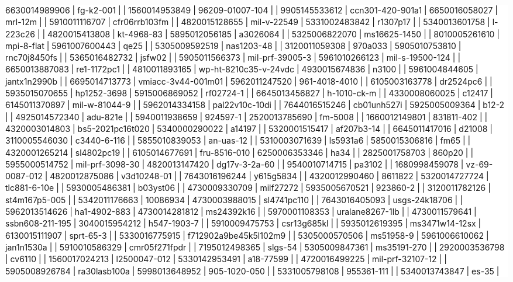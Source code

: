 6630014989906 | fg-k2-001 |  | 1560014953849 | 96209-01007-104 |  | 9905145533612 | ccn301-420-901a1 | 
6650016058027 | mrl-12m |  | 5910011116707 | cfr06rrb103fm |  | 4820015128655 | mil-v-22549 | 
5331002483842 | r1307p17 |  | 5340013601758 | l-223c26 |  | 4820015413808 | kt-4968-83 | 
5895012056185 | a3026064 |  | 5325006822070 | ms16625-1450 |  | 8010005261610 | mpi-8-flat | 
5961007600443 | qe25 |  | 5305009592519 | nas1203-48 |  | 3120011059308 | 970a033 | 
5905010753810 | rnc70j8450fs |  | 5365016482732 | jsfw02 |  | 5905011566373 | mil-prf-39005-3 | 
5961010266123 | mil-s-19500-124 |  | 6650013887083 | re1-1172pc1 |  | 4810011893165 | wp-ht-8210c35-v-24vdc | 
4930015674836 | n3100 |  | 5961004844605 | jantx1n2990b |  | 6695014713773 | vmiacc-3v44-001m01 | 
5962011247520 | 961-4018-4010 |  | 6105003163778 | dr2524pc6 |  | 5935015070655 | hp1252-3698 | 
5915006869052 | rf02724-1 |  | 6645013456827 | h-1010-ck-m |  | 4330008060025 | c12417 | 
6145011370897 | mil-w-81044-9 |  | 5962014334158 | pal22v10c-10di |  | 7644016515246 | cb01unh527i | 
5925005009364 | b12-2 |  | 4925014572340 | adu-821e |  | 5940011938659 | 924597-1 | 
2520013785690 | fm-5008 |  | 1660012149801 | 831811-402 |  | 4320003014803 | bs5-2021pc16t020 | 
5340000290022 | a14197 |  | 5320001515417 | af207b3-14 |  | 6645011417016 | d21008 | 
3110005546030 | c3440-6-116 |  | 5855010839053 | an-uas-12 |  | 5310003071639 | ls5931a6 | 
5850015306816 | fm65 |  | 4320001265214 | sl4802pc19 |  | 6105014677691 | fru-8516-010 | 
6250006353346 | ha34 |  | 2825001758703 | 860p20 |  | 5955000514752 | mil-prf-3098-30 | 
4820013147420 | dg17v-3-2a-60 |  | 9540010714715 | pa3102 |  | 1680998459078 | vz-69-0087-012 | 
4820012875086 | v3d10248-01 |  | 7643016196244 | y615g5834 |  | 4320012990460 | 8611822 | 
5320014727724 | tlc881-6-10e |  | 5930005486381 | b03yst06 |  | 4730009330709 | milf27272 | 
5935005670521 | 923860-2 |  | 3120011782126 | st4m167p5-005 |  | 5342011176663 | 10086934 | 
4730003988015 | sl4741pc110 |  | 7643016405093 | usgs-24k18706 |  | 5962013514626 | ha1-4902-883 | 
4730014281812 | ms24392k16 |  | 5970001108353 | uralane8267-1lb |  | 4730011579641 | ssbn608-211-195 | 
3040015954212 | h547-1903-7 |  | 5910009475753 | csr13g685kl |  | 5935012619395 | ms3471w14-12sx | 
6130015111907 | sprt-65-3 |  | 5330016775915 | f712902a9be45k5l102m9 |  | 5305000570506 | ms51958-9 | 
5961006610062 | jan1n1530a |  | 5910010586329 | cmr05f271fpdr |  | 7195012498365 | slgs-54 | 
5305009847361 | ms35191-270 |  | 2920003536798 | cv6110 |  | 1560017024213 | l2500047-012 | 
5330142953491 | a18-77599 |  | 4720016499225 | mil-prf-32107-12 |  | 5905008926784 | ra30lasb100a | 
5998013648952 | 905-1020-050 |  | 5331005798108 | 955361-111 |  | 5340013743847 | es-35 | 

